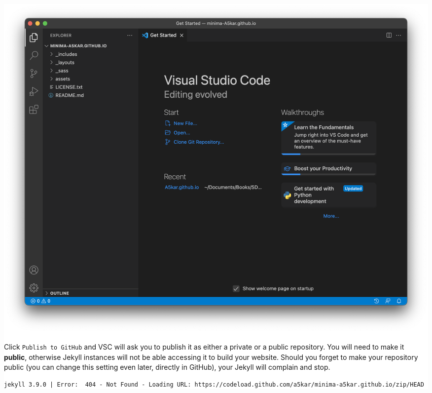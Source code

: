 ![31538](/assets/images/2022-01-07-customizing-theme/31538.png)

Click `Publish to GitHub` and VSC will ask you to publish it as either a private or a public repository. You will need to make it **public**, otherwise Jekyll instances will not be able accessing it to build your website. Should you forget to make your repository public (you can change this setting even later, directly in GitHub), your Jekyll will complain and stop.

``` text
jekyll 3.9.0 | Error:  404 - Not Found - Loading URL: https://codeload.github.com/a5kar/minima-a5kar.github.io/zip/HEAD
```
